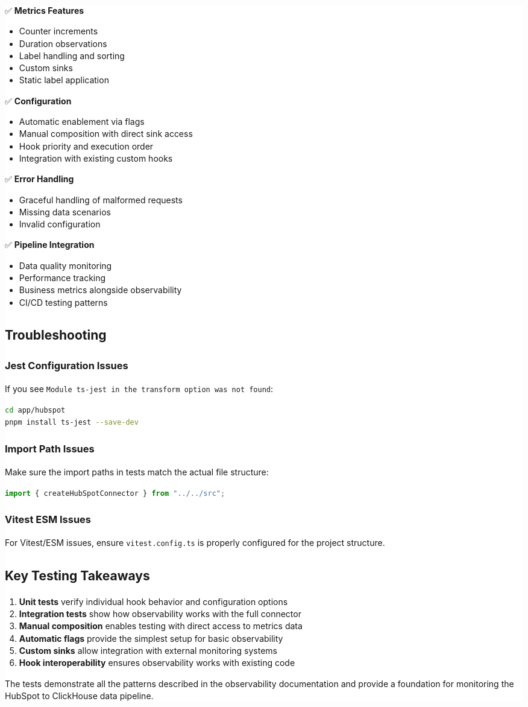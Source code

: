 ✅ **Metrics Features**
- Counter increments
- Duration observations
- Label handling and sorting
- Custom sinks
- Static label application

✅ **Configuration**
- Automatic enablement via flags
- Manual composition with direct sink access
- Hook priority and execution order
- Integration with existing custom hooks

✅ **Error Handling**
- Graceful handling of malformed requests
- Missing data scenarios
- Invalid configuration

✅ **Pipeline Integration**
- Data quality monitoring
- Performance tracking
- Business metrics alongside observability
- CI/CD testing patterns

## Troubleshooting

### Jest Configuration Issues
If you see `Module ts-jest in the transform option was not found`:

```bash
cd app/hubspot
pnpm install ts-jest --save-dev
```

### Import Path Issues
Make sure the import paths in tests match the actual file structure:

```typescript
import { createHubSpotConnector } from "../../src";
```

### Vitest ESM Issues
For Vitest/ESM issues, ensure `vitest.config.ts` is properly configured for the project structure.

## Key Testing Takeaways

1. **Unit tests** verify individual hook behavior and configuration options
2. **Integration tests** show how observability works with the full connector
3. **Manual composition** enables testing with direct access to metrics data
4. **Automatic flags** provide the simplest setup for basic observability
5. **Custom sinks** allow integration with external monitoring systems
6. **Hook interoperability** ensures observability works with existing code

The tests demonstrate all the patterns described in the observability documentation and provide a foundation for monitoring the HubSpot to ClickHouse data pipeline.
